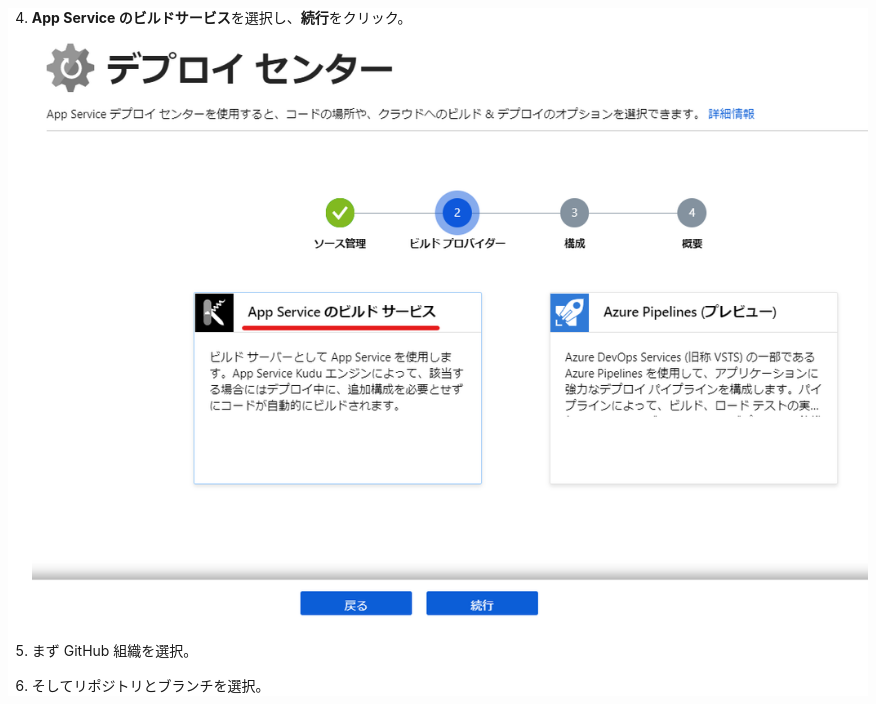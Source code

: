 4.  **App Service のビルドサービス**を選択し、**続行**をクリック。

    ![](media/functionapp-dc-build-provider.png 'デプロイ センター')

5.  まず GitHub 組織を選択。

6.  そしてリポジトリとブランチを選択。
